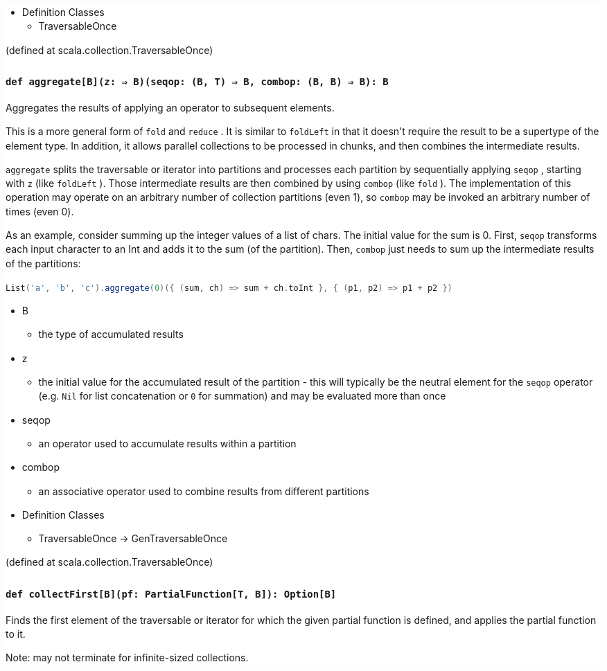 * Definition Classes
  * TraversableOnce

(defined at scala.collection.TraversableOnce)


### `def aggregate[B](z: ⇒ B)(seqop: (B, T) ⇒ B, combop: (B, B) ⇒ B): B`     ###

Aggregates the results of applying an operator to subsequent elements.

This is a more general form of `fold` and `reduce` . It is similar to
 `foldLeft` in that it doesn't require the result to be a supertype of the
element type. In addition, it allows parallel collections to be processed in
chunks, and then combines the intermediate results.

 `aggregate` splits the traversable or iterator into partitions and processes
each partition by sequentially applying `seqop` , starting with `z` (like
 `foldLeft` ). Those intermediate results are then combined by using `combop`
(like `fold` ). The implementation of this operation may operate on an arbitrary
number of collection partitions (even 1), so `combop` may be invoked an
arbitrary number of times (even 0).

As an example, consider summing up the integer values of a list of chars. The
initial value for the sum is 0. First, `seqop` transforms each input character
to an Int and adds it to the sum (of the partition). Then, `combop` just needs
to sum up the intermediate results of the partitions:

```scala
List('a', 'b', 'c').aggregate(0)({ (sum, ch) => sum + ch.toInt }, { (p1, p2) => p1 + p2 })
```

* B
  * the type of accumulated results
* z
  * the initial value for the accumulated result of the partition - this will
    typically be the neutral element for the `seqop` operator (e.g. `Nil` for
    list concatenation or `0` for summation) and may be evaluated more than once
* seqop
  * an operator used to accumulate results within a partition
* combop
  * an associative operator used to combine results from different partitions

* Definition Classes
  * TraversableOnce → GenTraversableOnce

(defined at scala.collection.TraversableOnce)


### `def collectFirst[B](pf: PartialFunction[T, B]): Option[B]`              ###

Finds the first element of the traversable or iterator for which the given
partial function is defined, and applies the partial function to it.

Note: may not terminate for infinite-sized collections.
